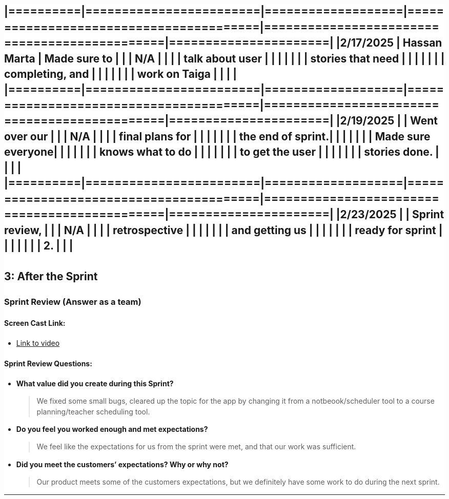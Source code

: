 |==========|========================|===================|========================================|==============================================|======================|
|2/17/2025 | Hassan Marta           | Made sure to      |                                        |                                              | N/A                  |
|          |                        | talk about user   |                                        |                                              |                      |
|          |                        | stories that need |                                        |                                              |                      |
|          |                        | completing, and   |                                        |                                              |                      |
|          |                        | work on Taiga     |                                        |                                              |                      |
|==========|========================|===================|========================================|==============================================|======================|
|2/19/2025 |                        | Went over our     |                                        |                                              | N/A                  |
|          |                        | final plans for   |                                        |                                              |                      |
|          |                        | the end of sprint.|                                        |                                              |                      |
|          |                        | Made sure everyone|                                        |                                              |                      |
|          |                        | knows what to do  |                                        |                                              |                      |
|          |                        | to get the user   |                                        |                                              |                      |
|          |                        | stories done.     |                                        |                                              |                      |
|==========|========================|===================|========================================|==============================================|======================|
|2/23/2025 |                        | Sprint review,    |                                        |                                              | N/A                  |
|          |                        | retrospective     |                                        |                                              |                      |
|          |                        | and getting us    |                                        |                                              |                      |
|          |                        | ready for sprint  |                                        |                                              |                      |
|          |                        | 2.                |                                        |                                              |                      
-------------------------------------------------------------------------------------------------------------------------------------------------------------------------

## 3: After the Sprint

### Sprint Review (Answer as a team)
#### Screen Cast Link:  
- [Link to video](https://youtu.be/QLfGunjZyLQ)

#### Sprint Review Questions:
- **What value did you create during this Sprint?**
    > We fixed some small bugs, cleared up the topic for the app by changing it from a notbeook/scheduler tool to a course planning/teacher scheduling tool.

- **Do you feel you worked enough and met expectations?**
    > We feel like the expectations for us from the sprint were met, and that our work was sufficient.

- **Did you meet the customers’ expectations? Why or why not?**
    > Our product meets some of the customers expectations, but we definitely have some work to do during the next sprint.

---